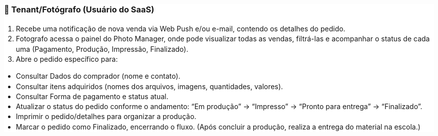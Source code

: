 
### 📸 Tenant/Fotógrafo (Usuário do SaaS)
1. Recebe uma notificação de nova venda via Web Push e/ou e-mail, contendo os detalhes do pedido.
2. Fotografo acessa o painel do Photo Manager, onde pode visualizar todas as vendas, filtrá-las e acompanhar o status de cada uma (Pagamento, Produção, Impressão, Finalizado).
3. Abre o pedido específico para:
- Consultar Dados do comprador (nome e contato).
- Consultar itens adquiridos (nomes dos arquivos, imagens, quantidades, valores).
- Consultar Forma de pagamento e status atual.
- Atualizar o status do pedido conforme o andamento:  “Em produção” → “Impresso” → “Pronto para entrega” → “Finalizado”.
- Imprimir o pedido/detalhes para organizar a produção.
- Marcar o pedido como Finalizado, encerrando o fluxo. (Após concluir a produção, realiza a entrega do material na escola.)
